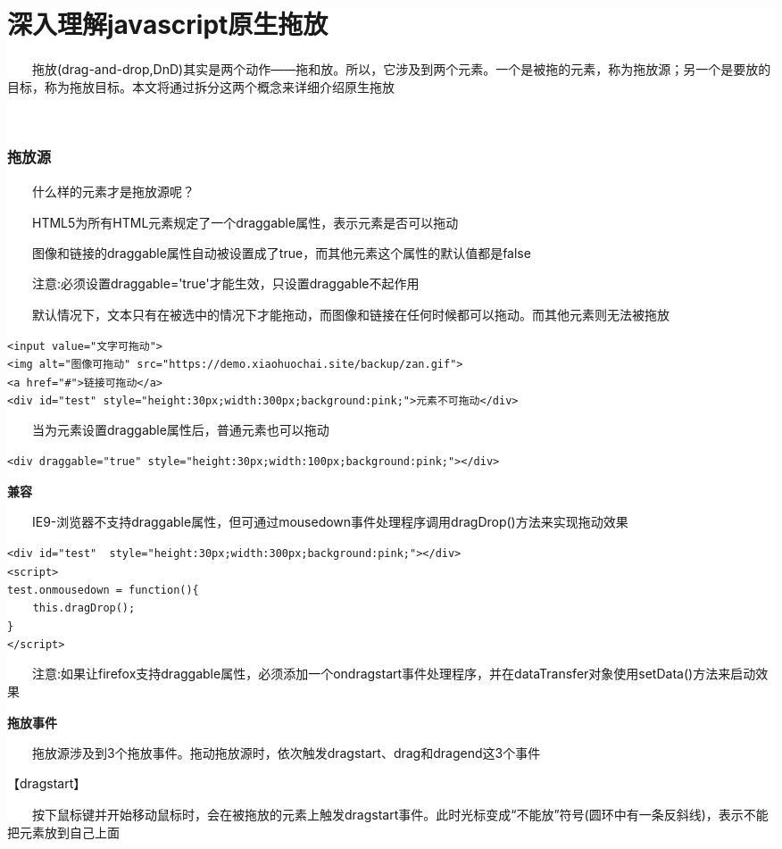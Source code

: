 # 深入理解javascript原生拖放

&emsp;&emsp;拖放(drag-and-drop,DnD)其实是两个动作——拖和放。所以，它涉及到两个元素。一个是被拖的元素，称为拖放源；另一个是要放的目标，称为拖放目标。本文将通过拆分这两个概念来详细介绍原生拖放

 

&nbsp;

### 拖放源

&emsp;&emsp;什么样的元素才是拖放源呢？

&emsp;&emsp;HTML5为所有HTML元素规定了一个draggable属性，表示元素是否可以拖动

&emsp;&emsp;图像和链接的draggable属性自动被设置成了true，而其他元素这个属性的默认值都是false

&emsp;&emsp;注意:必须设置draggable='true'才能生效，只设置draggable不起作用

&emsp;&emsp;默认情况下，文本只有在被选中的情况下才能拖动，而图像和链接在任何时候都可以拖动。而其他元素则无法被拖放
```
<input value="文字可拖动">
<img alt="图像可拖动" src="https://demo.xiaohuochai.site/backup/zan.gif">
<a href="#">链接可拖动</a>
<div id="test" style="height:30px;width:300px;background:pink;">元素不可拖动</div>
```

<iframe style="width: 100%; height: 110px;" src="https://demo.xiaohuochai.site/js/dnd/native/d1.html" frameborder="0" width="230" height="240"></iframe>

&emsp;&emsp;当为元素设置draggable属性后，普通元素也可以拖动
```
<div draggable="true" style="height:30px;width:100px;background:pink;"></div>
```
<iframe style="width: 100%; height: 50px;" src="https://demo.xiaohuochai.site/js/dnd/native/d2.html" frameborder="0" width="230" height="240"></iframe>

**兼容**

&emsp;&emsp;IE9-浏览器不支持draggable属性，但可通过mousedown事件处理程序调用dragDrop()方法来实现拖动效果

```
<div id="test"  style="height:30px;width:300px;background:pink;"></div>    
<script>
test.onmousedown = function(){
    this.dragDrop();
}
</script>
```
&emsp;&emsp;注意:如果让firefox支持draggable属性，必须添加一个ondragstart事件处理程序，并在dataTransfer对象使用setData()方法来启动效果

**拖放事件**

&emsp;&emsp;拖放源涉及到3个拖放事件。拖动拖放源时，依次触发dragstart、drag和dragend这3个事件

【dragstart】

&emsp;&emsp;按下鼠标键并开始移动鼠标时，会在被拖放的元素上触发dragstart事件。此时光标变成“不能放”符号(圆环中有一条反斜线)，表示不能把元素放到自己上面
